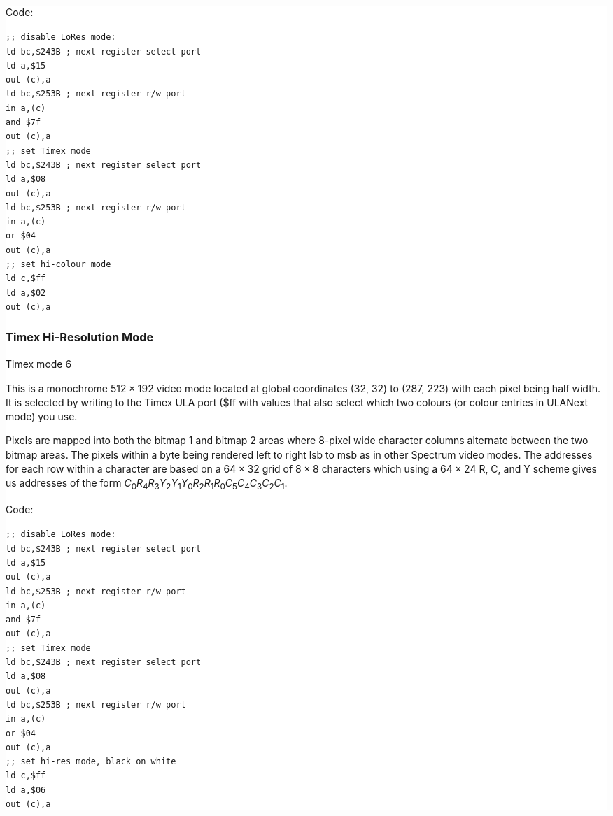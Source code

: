 Code:

    ;; disable LoRes mode:
    ld bc,$243B ; next register select port
    ld a,$15
    out (c),a
    ld bc,$253B ; next register r/w port
    in a,(c)
    and $7f
    out (c),a
    ;; set Timex mode
    ld bc,$243B ; next register select port
    ld a,$08
    out (c),a
    ld bc,$253B ; next register r/w port
    in a,(c)
    or $04
    out (c),a
    ;; set hi-colour mode
    ld c,$ff
    ld a,$02
    out (c),a

### Timex Hi-Resolution Mode

Timex mode 6

This is a monochrome $512\times192$ video mode located at global
coordinates (32, 32) to (287, 223) with each pixel being half width. It
is selected by writing to the Timex ULA port (\$ff with values that also
select which two colours (or colour entries in ULANext mode) you use.

Pixels are mapped into both the bitmap 1 and bitmap 2 areas where
8-pixel wide character columns alternate between the two bitmap areas.
The pixels within a byte being rendered left to right lsb to msb as in
other Spectrum video modes. The addresses for each row within a
character are based on a $64\times32$ grid of $8\times8$ characters
which using a $64\times24$ R, C, and Y scheme gives us addresses of the
form $C_0R_4R_3Y_2Y_1Y_0R_2R_1R_0C_5C_4C_3C_2C_1$.

Code:

    ;; disable LoRes mode:
    ld bc,$243B ; next register select port
    ld a,$15
    out (c),a
    ld bc,$253B ; next register r/w port
    in a,(c)
    and $7f
    out (c),a
    ;; set Timex mode
    ld bc,$243B ; next register select port
    ld a,$08
    out (c),a
    ld bc,$253B ; next register r/w port
    in a,(c)
    or $04
    out (c),a
    ;; set hi-res mode, black on white
    ld c,$ff
    ld a,$06
    out (c),a

